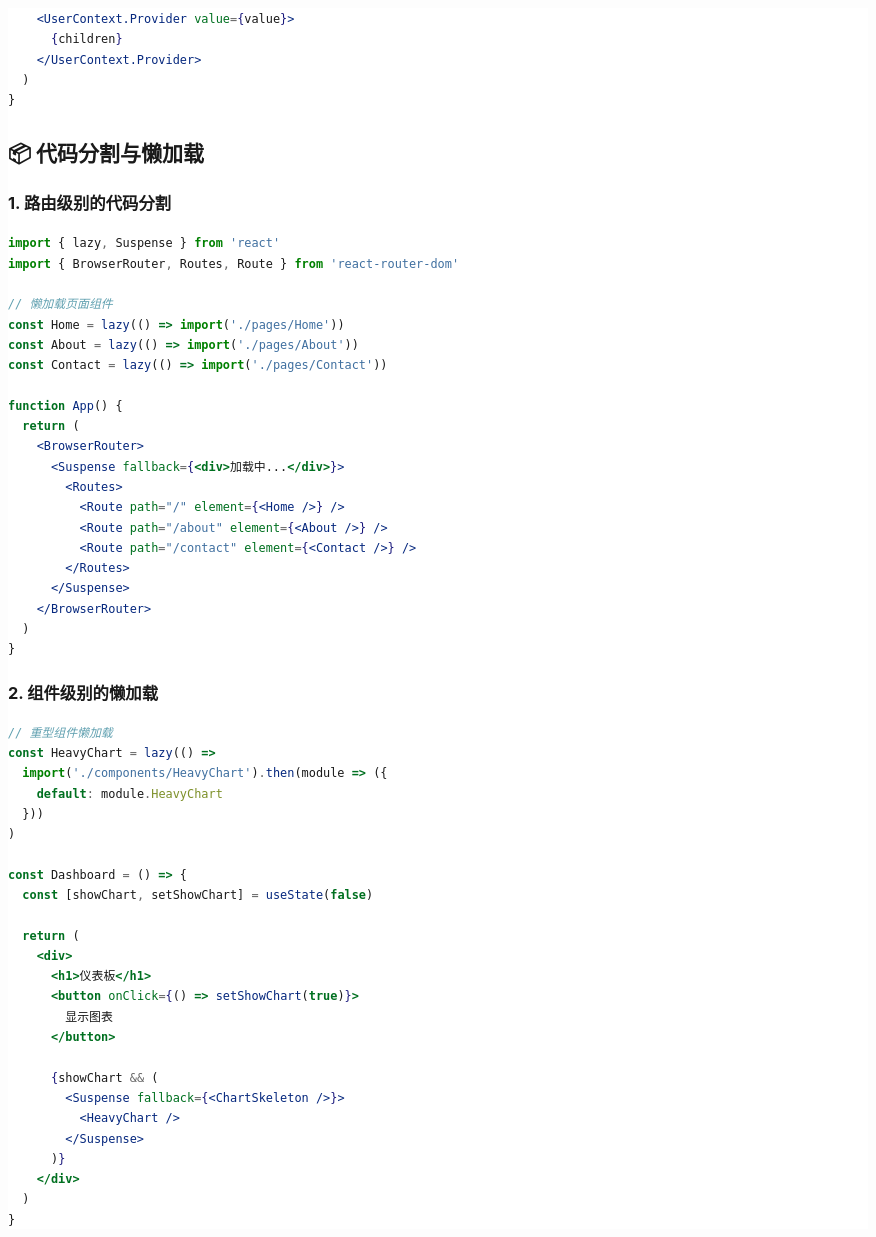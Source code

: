 ```jsx
    <UserContext.Provider value={value}>
      {children}
    </UserContext.Provider>
  )
}
```

## 📦 代码分割与懒加载

### 1. 路由级别的代码分割

```jsx
import { lazy, Suspense } from 'react'
import { BrowserRouter, Routes, Route } from 'react-router-dom'

// 懒加载页面组件
const Home = lazy(() => import('./pages/Home'))
const About = lazy(() => import('./pages/About'))
const Contact = lazy(() => import('./pages/Contact'))

function App() {
  return (
    <BrowserRouter>
      <Suspense fallback={<div>加载中...</div>}>
        <Routes>
          <Route path="/" element={<Home />} />
          <Route path="/about" element={<About />} />
          <Route path="/contact" element={<Contact />} />
        </Routes>
      </Suspense>
    </BrowserRouter>
  )
}
```

### 2. 组件级别的懒加载

```jsx
// 重型组件懒加载
const HeavyChart = lazy(() => 
  import('./components/HeavyChart').then(module => ({
    default: module.HeavyChart
  }))
)

const Dashboard = () => {
  const [showChart, setShowChart] = useState(false)
  
  return (
    <div>
      <h1>仪表板</h1>
      <button onClick={() => setShowChart(true)}>
        显示图表
      </button>
      
      {showChart && (
        <Suspense fallback={<ChartSkeleton />}>
          <HeavyChart />
        </Suspense>
      )}
    </div>
  )
}
```